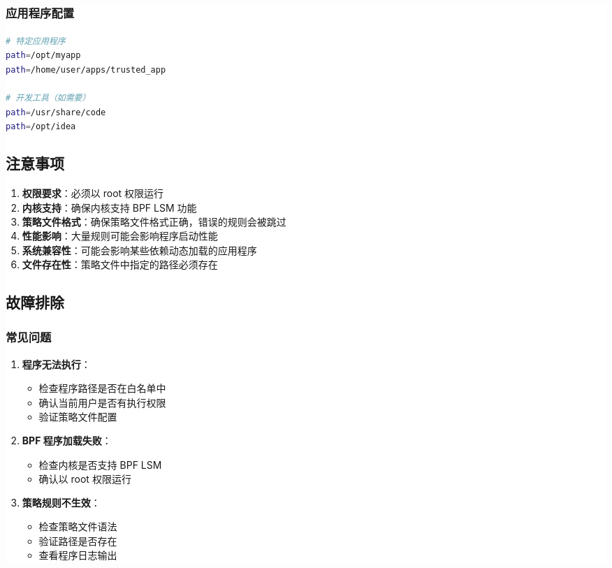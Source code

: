 
### 应用程序配置

```bash
# 特定应用程序
path=/opt/myapp
path=/home/user/apps/trusted_app

# 开发工具（如需要）
path=/usr/share/code
path=/opt/idea
```

## 注意事项

1. **权限要求**：必须以 root 权限运行
2. **内核支持**：确保内核支持 BPF LSM 功能
3. **策略文件格式**：确保策略文件格式正确，错误的规则会被跳过
4. **性能影响**：大量规则可能会影响程序启动性能
5. **系统兼容性**：可能会影响某些依赖动态加载的应用程序
6. **文件存在性**：策略文件中指定的路径必须存在

## 故障排除

### 常见问题

1. **程序无法执行**：
   - 检查程序路径是否在白名单中
   - 确认当前用户是否有执行权限
   - 验证策略文件配置

2. **BPF 程序加载失败**：
   - 检查内核是否支持 BPF LSM
   - 确认以 root 权限运行

3. **策略规则不生效**：
   - 检查策略文件语法
   - 验证路径是否存在
   - 查看程序日志输出
